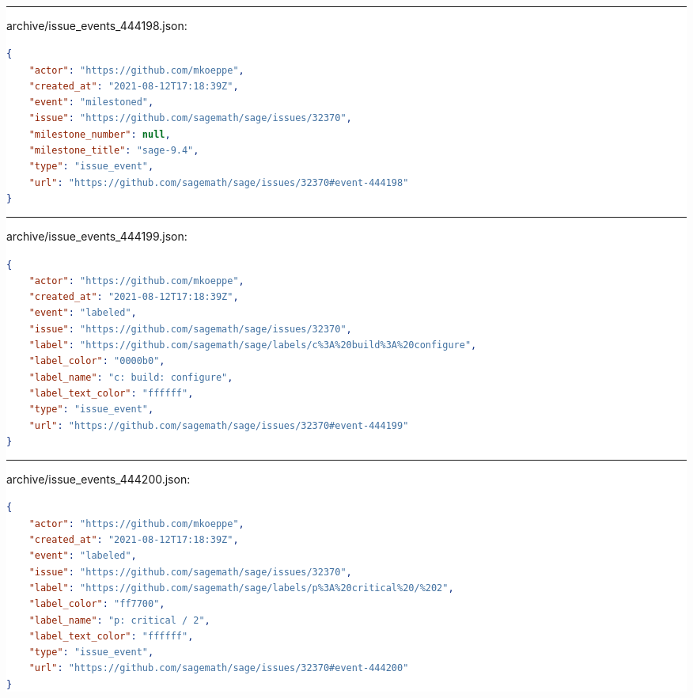 



---

archive/issue_events_444198.json:
```json
{
    "actor": "https://github.com/mkoeppe",
    "created_at": "2021-08-12T17:18:39Z",
    "event": "milestoned",
    "issue": "https://github.com/sagemath/sage/issues/32370",
    "milestone_number": null,
    "milestone_title": "sage-9.4",
    "type": "issue_event",
    "url": "https://github.com/sagemath/sage/issues/32370#event-444198"
}
```



---

archive/issue_events_444199.json:
```json
{
    "actor": "https://github.com/mkoeppe",
    "created_at": "2021-08-12T17:18:39Z",
    "event": "labeled",
    "issue": "https://github.com/sagemath/sage/issues/32370",
    "label": "https://github.com/sagemath/sage/labels/c%3A%20build%3A%20configure",
    "label_color": "0000b0",
    "label_name": "c: build: configure",
    "label_text_color": "ffffff",
    "type": "issue_event",
    "url": "https://github.com/sagemath/sage/issues/32370#event-444199"
}
```



---

archive/issue_events_444200.json:
```json
{
    "actor": "https://github.com/mkoeppe",
    "created_at": "2021-08-12T17:18:39Z",
    "event": "labeled",
    "issue": "https://github.com/sagemath/sage/issues/32370",
    "label": "https://github.com/sagemath/sage/labels/p%3A%20critical%20/%202",
    "label_color": "ff7700",
    "label_name": "p: critical / 2",
    "label_text_color": "ffffff",
    "type": "issue_event",
    "url": "https://github.com/sagemath/sage/issues/32370#event-444200"
}
```
